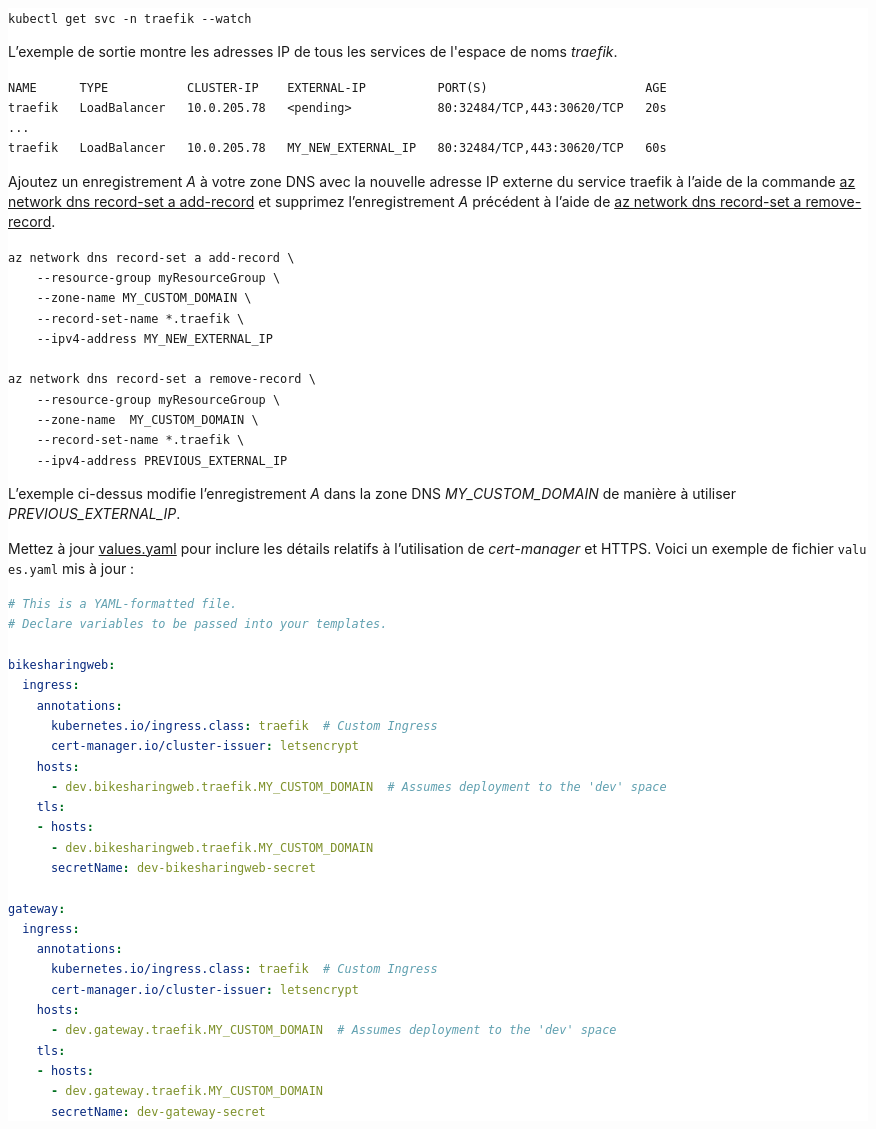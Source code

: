 ```console
kubectl get svc -n traefik --watch
```

L’exemple de sortie montre les adresses IP de tous les services de l'espace de noms *traefik*.

```console
NAME      TYPE           CLUSTER-IP    EXTERNAL-IP          PORT(S)                      AGE
traefik   LoadBalancer   10.0.205.78   <pending>            80:32484/TCP,443:30620/TCP   20s
...
traefik   LoadBalancer   10.0.205.78   MY_NEW_EXTERNAL_IP   80:32484/TCP,443:30620/TCP   60s
```

Ajoutez un enregistrement *A* à votre zone DNS avec la nouvelle adresse IP externe du service traefik à l’aide de la commande [az network dns record-set a add-record][az-network-dns-record-set-a-add-record] et supprimez l’enregistrement *A* précédent à l’aide de [az network dns record-set a remove-record][az-network-dns-record-set-a-remove-record].

```azurecli
az network dns record-set a add-record \
    --resource-group myResourceGroup \
    --zone-name MY_CUSTOM_DOMAIN \
    --record-set-name *.traefik \
    --ipv4-address MY_NEW_EXTERNAL_IP

az network dns record-set a remove-record \
    --resource-group myResourceGroup \
    --zone-name  MY_CUSTOM_DOMAIN \
    --record-set-name *.traefik \
    --ipv4-address PREVIOUS_EXTERNAL_IP
```

L’exemple ci-dessus modifie l’enregistrement *A* dans la zone DNS *MY_CUSTOM_DOMAIN* de manière à utiliser *PREVIOUS_EXTERNAL_IP*.

Mettez à jour [values.yaml][values-yaml] pour inclure les détails relatifs à l’utilisation de *cert-manager* et HTTPS. Voici un exemple de fichier `values.yaml` mis à jour :

```yaml
# This is a YAML-formatted file.
# Declare variables to be passed into your templates.

bikesharingweb:
  ingress:
    annotations:
      kubernetes.io/ingress.class: traefik  # Custom Ingress
      cert-manager.io/cluster-issuer: letsencrypt
    hosts:
      - dev.bikesharingweb.traefik.MY_CUSTOM_DOMAIN  # Assumes deployment to the 'dev' space
    tls:
    - hosts:
      - dev.bikesharingweb.traefik.MY_CUSTOM_DOMAIN
      secretName: dev-bikesharingweb-secret

gateway:
  ingress:
    annotations:
      kubernetes.io/ingress.class: traefik  # Custom Ingress
      cert-manager.io/cluster-issuer: letsencrypt
    hosts:
      - dev.gateway.traefik.MY_CUSTOM_DOMAIN  # Assumes deployment to the 'dev' space
    tls:
    - hosts:
      - dev.gateway.traefik.MY_CUSTOM_DOMAIN
      secretName: dev-gateway-secret
```


[az-cli]: /cli/azure/install-azure-cli?view=azure-cli-latest
[az-aks-get-credentials]: /cli/azure/aks?view=azure-cli-latest#az-aks-get-credentials
[az-network-dns-record-set-a-add-record]: /cli/azure/network/dns/record-set/a?view=azure-cli-latest#az-network-dns-record-set-a-add-record
[az-network-dns-record-set-a-remove-record]: /cli/azure/network/dns/record-set/a?view=azure-cli-latest#az-network-dns-record-set-a-remove-record
[custom-domain]: ../../app-service/manage-custom-dns-buy-domain.md#buy-the-domain
[dns-zone]: ../../dns/dns-getstarted-cli.md
[azds-yaml]: https://github.com/Azure/dev-spaces/blob/master/samples/BikeSharingApp/BikeSharingWeb/azds.yaml
[azure-account-create]: https://azure.microsoft.com/free
[cert-manager]: https://cert-manager.io/
[helm-installed]: https://helm.sh/docs/intro/install/
[helm-stable-repo]: https://helm.sh/docs/intro/quickstart/#initialize-a-helm-chart-repository
[helpers-js]: https://github.com/Azure/dev-spaces/blob/master/samples/BikeSharingApp/BikeSharingWeb/lib/helpers.js#L7
[kubectl]: https://kubernetes.io/docs/user-guide/kubectl/
[kubectl-get]: https://kubernetes.io/docs/reference/generated/kubectl/kubectl-commands#get
[letsencrypt-staging-issuer]: https://cert-manager.io/docs/configuration/acme/#creating-a-basic-acme-issuer
[package-json]: https://github.com/Azure/dev-spaces/blob/master/samples/BikeSharingApp/BikeSharingWeb/package.json
[values-yaml]: https://github.com/Azure/dev-spaces/blob/master/samples/BikeSharingApp/charts/values.yaml
